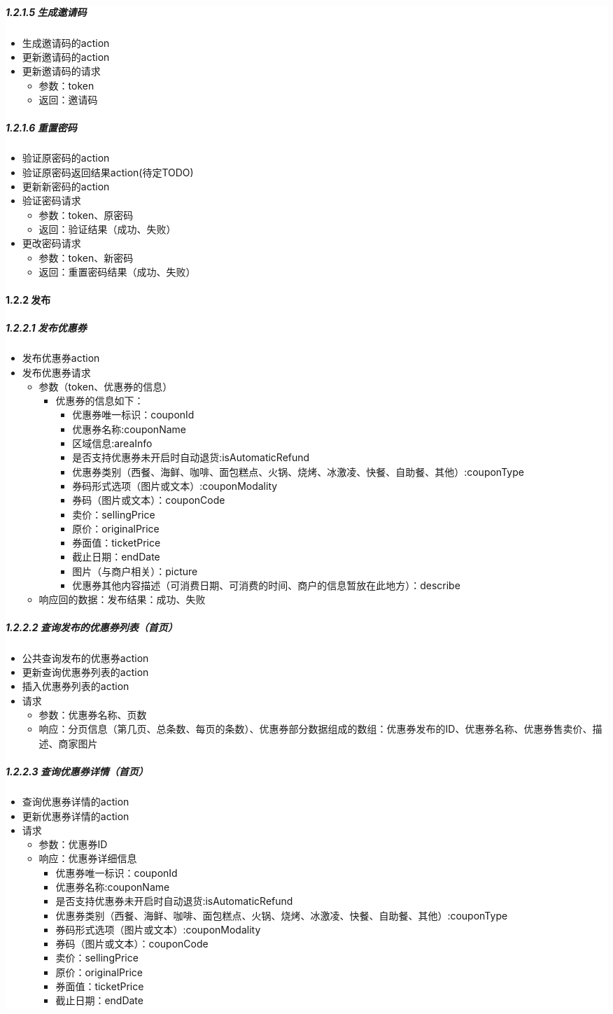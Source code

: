 ##### 1.2.1.5 生成邀请码
- 生成邀请码的action
- 更新邀请码的action
- 更新邀请码的请求
  - 参数：token
  - 返回：邀请码
  
##### 1.2.1.6 重置密码
- 验证原密码的action
- 验证原密码返回结果action(待定TODO)
- 更新新密码的action
- 验证密码请求
  - 参数：token、原密码
  - 返回：验证结果（成功、失败）
- 更改密码请求
  - 参数：token、新密码
  - 返回：重置密码结果（成功、失败）

#### 1.2.2 发布
##### 1.2.2.1 发布优惠券
- 发布优惠券action
- 发布优惠券请求
  - 参数（token、优惠券的信息）
    - 优惠券的信息如下：
      - 优惠券唯一标识：couponId
      - 优惠券名称:couponName
      - 区域信息:areaInfo
      - 是否支持优惠券未开启时自动退货:isAutomaticRefund
      - 优惠券类别（西餐、海鲜、咖啡、面包糕点、火锅、烧烤、冰激凌、快餐、自助餐、其他）:couponType
      - 券码形式选项（图片或文本）:couponModality
      - 券码（图片或文本）：couponCode
      - 卖价：sellingPrice
      - 原价：originalPrice
      - 券面值：ticketPrice
      - 截止日期：endDate
      - 图片（与商户相关）：picture
      - 优惠券其他内容描述（可消费日期、可消费的时间、商户的信息暂放在此地方）：describe
   - 响应回的数据：发布结果：成功、失败

##### 1.2.2.2 查询发布的优惠券列表（首页）
- 公共查询发布的优惠券action
- 更新查询优惠券列表的action
- 插入优惠券列表的action
- 请求
  - 参数：优惠券名称、页数
  - 响应：分页信息（第几页、总条数、每页的条数）、优惠券部分数据组成的数组：优惠券发布的ID、优惠券名称、优惠券售卖价、描述、商家图片

##### 1.2.2.3 查询优惠券详情（首页）
- 查询优惠券详情的action
- 更新优惠券详情的action
- 请求
  - 参数：优惠券ID
  - 响应：优惠券详细信息
      - 优惠券唯一标识：couponId
      - 优惠券名称:couponName
      - 是否支持优惠券未开启时自动退货:isAutomaticRefund
      - 优惠券类别（西餐、海鲜、咖啡、面包糕点、火锅、烧烤、冰激凌、快餐、自助餐、其他）:couponType
      - 券码形式选项（图片或文本）:couponModality
      - 券码（图片或文本）：couponCode
      - 卖价：sellingPrice
      - 原价：originalPrice
      - 券面值：ticketPrice
      - 截止日期：endDate